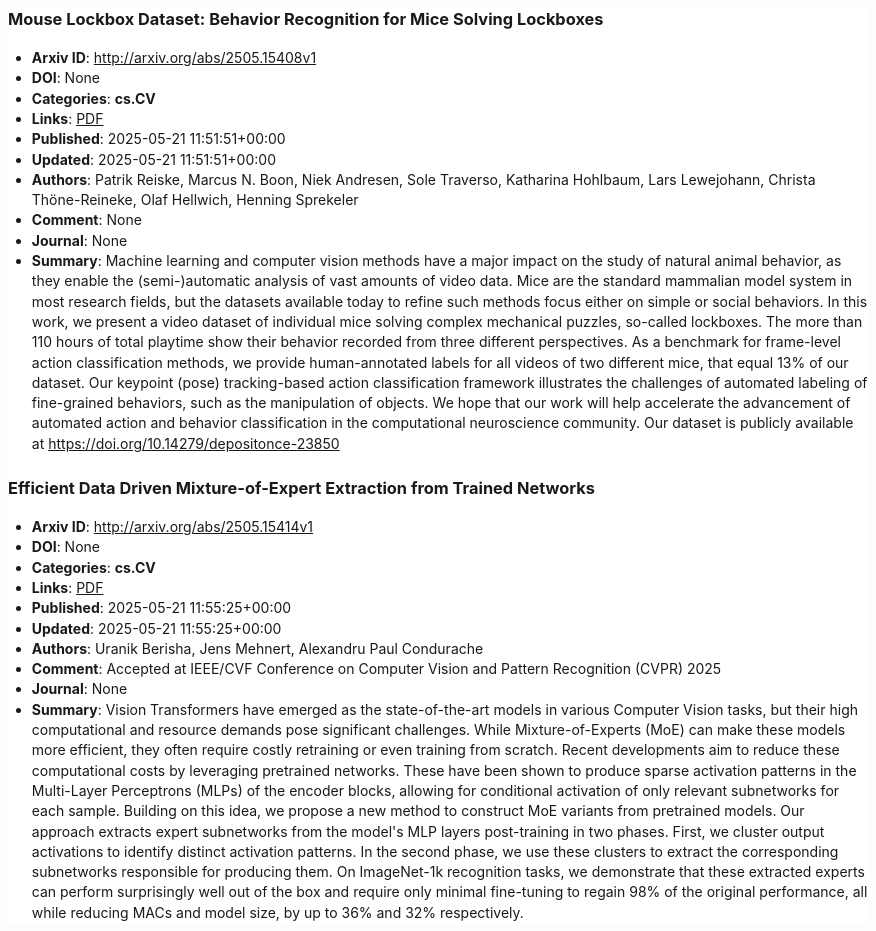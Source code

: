 

### Mouse Lockbox Dataset: Behavior Recognition for Mice Solving Lockboxes
- **Arxiv ID**: http://arxiv.org/abs/2505.15408v1
- **DOI**: None
- **Categories**: **cs.CV**
- **Links**: [PDF](http://arxiv.org/pdf/2505.15408v1)
- **Published**: 2025-05-21 11:51:51+00:00
- **Updated**: 2025-05-21 11:51:51+00:00
- **Authors**: Patrik Reiske, Marcus N. Boon, Niek Andresen, Sole Traverso, Katharina Hohlbaum, Lars Lewejohann, Christa Thöne-Reineke, Olaf Hellwich, Henning Sprekeler
- **Comment**: None
- **Journal**: None
- **Summary**: Machine learning and computer vision methods have a major impact on the study of natural animal behavior, as they enable the (semi-)automatic analysis of vast amounts of video data. Mice are the standard mammalian model system in most research fields, but the datasets available today to refine such methods focus either on simple or social behaviors. In this work, we present a video dataset of individual mice solving complex mechanical puzzles, so-called lockboxes. The more than 110 hours of total playtime show their behavior recorded from three different perspectives. As a benchmark for frame-level action classification methods, we provide human-annotated labels for all videos of two different mice, that equal 13% of our dataset. Our keypoint (pose) tracking-based action classification framework illustrates the challenges of automated labeling of fine-grained behaviors, such as the manipulation of objects. We hope that our work will help accelerate the advancement of automated action and behavior classification in the computational neuroscience community. Our dataset is publicly available at https://doi.org/10.14279/depositonce-23850



### Efficient Data Driven Mixture-of-Expert Extraction from Trained Networks
- **Arxiv ID**: http://arxiv.org/abs/2505.15414v1
- **DOI**: None
- **Categories**: **cs.CV**
- **Links**: [PDF](http://arxiv.org/pdf/2505.15414v1)
- **Published**: 2025-05-21 11:55:25+00:00
- **Updated**: 2025-05-21 11:55:25+00:00
- **Authors**: Uranik Berisha, Jens Mehnert, Alexandru Paul Condurache
- **Comment**: Accepted at IEEE/CVF Conference on Computer Vision and Pattern
  Recognition (CVPR) 2025
- **Journal**: None
- **Summary**: Vision Transformers have emerged as the state-of-the-art models in various Computer Vision tasks, but their high computational and resource demands pose significant challenges. While Mixture-of-Experts (MoE) can make these models more efficient, they often require costly retraining or even training from scratch. Recent developments aim to reduce these computational costs by leveraging pretrained networks. These have been shown to produce sparse activation patterns in the Multi-Layer Perceptrons (MLPs) of the encoder blocks, allowing for conditional activation of only relevant subnetworks for each sample. Building on this idea, we propose a new method to construct MoE variants from pretrained models. Our approach extracts expert subnetworks from the model's MLP layers post-training in two phases. First, we cluster output activations to identify distinct activation patterns. In the second phase, we use these clusters to extract the corresponding subnetworks responsible for producing them. On ImageNet-1k recognition tasks, we demonstrate that these extracted experts can perform surprisingly well out of the box and require only minimal fine-tuning to regain 98% of the original performance, all while reducing MACs and model size, by up to 36% and 32% respectively.
